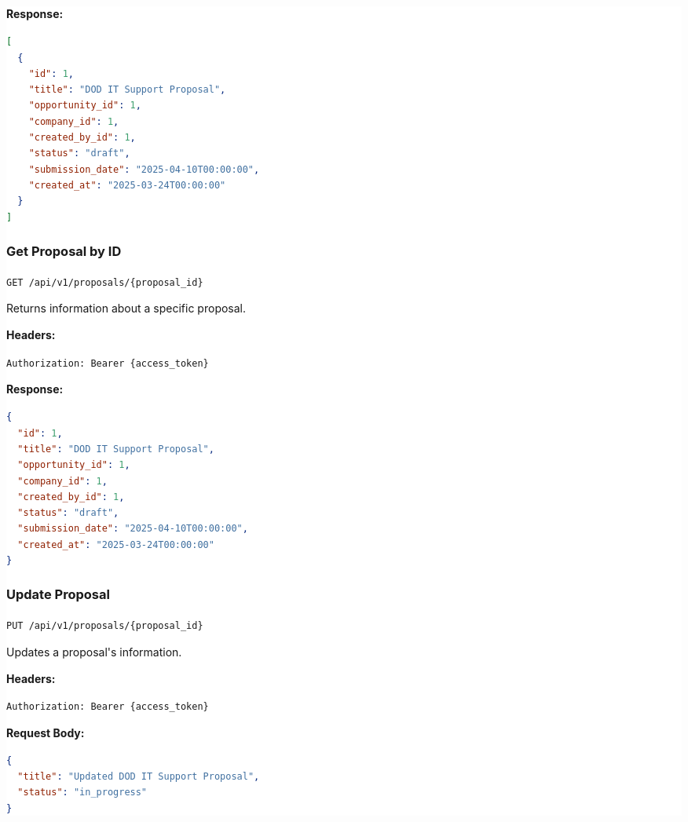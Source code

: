 **Response:**
```json
[
  {
    "id": 1,
    "title": "DOD IT Support Proposal",
    "opportunity_id": 1,
    "company_id": 1,
    "created_by_id": 1,
    "status": "draft",
    "submission_date": "2025-04-10T00:00:00",
    "created_at": "2025-03-24T00:00:00"
  }
]
```

### Get Proposal by ID

```
GET /api/v1/proposals/{proposal_id}
```

Returns information about a specific proposal.

**Headers:**
```
Authorization: Bearer {access_token}
```

**Response:**
```json
{
  "id": 1,
  "title": "DOD IT Support Proposal",
  "opportunity_id": 1,
  "company_id": 1,
  "created_by_id": 1,
  "status": "draft",
  "submission_date": "2025-04-10T00:00:00",
  "created_at": "2025-03-24T00:00:00"
}
```

### Update Proposal

```
PUT /api/v1/proposals/{proposal_id}
```

Updates a proposal's information.

**Headers:**
```
Authorization: Bearer {access_token}
```

**Request Body:**
```json
{
  "title": "Updated DOD IT Support Proposal",
  "status": "in_progress"
}
```
